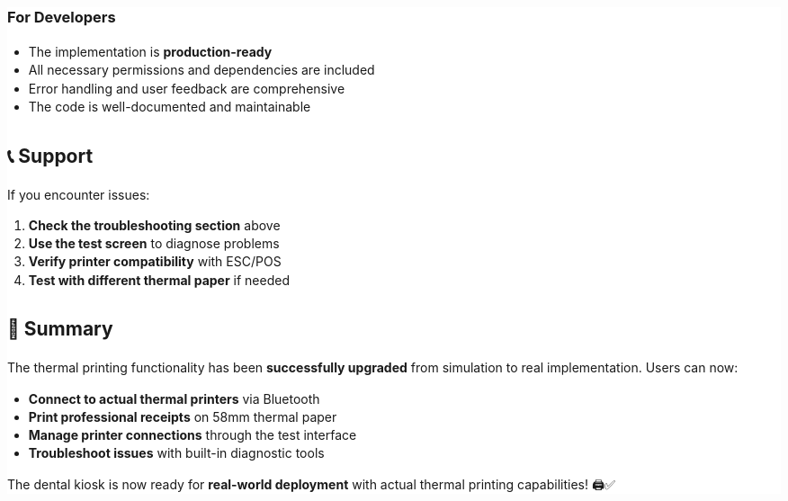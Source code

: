 ### For Developers
- The implementation is **production-ready**
- All necessary permissions and dependencies are included
- Error handling and user feedback are comprehensive
- The code is well-documented and maintainable

## 📞 Support

If you encounter issues:
1. **Check the troubleshooting section** above
2. **Use the test screen** to diagnose problems
3. **Verify printer compatibility** with ESC/POS
4. **Test with different thermal paper** if needed

## 🎉 Summary

The thermal printing functionality has been **successfully upgraded** from simulation to real implementation. Users can now:

- **Connect to actual thermal printers** via Bluetooth
- **Print professional receipts** on 58mm thermal paper
- **Manage printer connections** through the test interface
- **Troubleshoot issues** with built-in diagnostic tools

The dental kiosk is now ready for **real-world deployment** with actual thermal printing capabilities! 🖨️✅ 